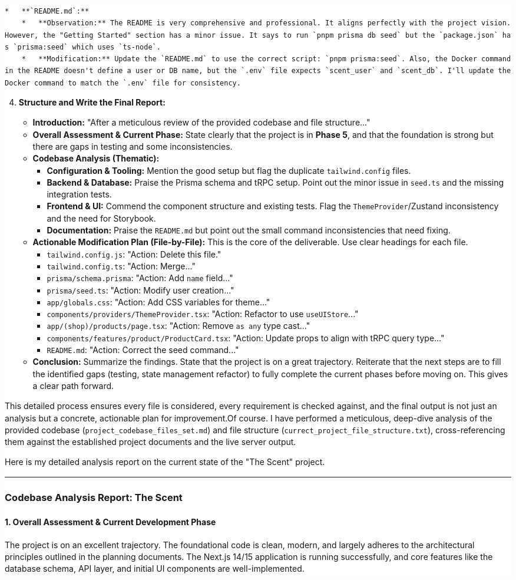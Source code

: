     *   **`README.md`:**
        *   **Observation:** The README is very comprehensive and professional. It aligns perfectly with the project vision. However, the "Getting Started" section has a minor issue. It says to run `pnpm prisma db seed` but the `package.json` has `prisma:seed` which uses `ts-node`.
        *   **Modification:** Update the `README.md` to use the correct script: `pnpm prisma:seed`. Also, the Docker command in the README doesn't define a user or DB name, but the `.env` file expects `scent_user` and `scent_db`. I'll update the Docker command to match the `.env` file for consistency.

4.  **Structure and Write the Final Report:**

    *   **Introduction:** "After a meticulous review of the provided codebase and file structure..."
    *   **Overall Assessment & Current Phase:** State clearly that the project is in **Phase 5**, and that the foundation is strong but there are gaps in testing and some inconsistencies.
    *   **Codebase Analysis (Thematic):**
        *   **Configuration & Tooling:** Mention the good setup but flag the duplicate `tailwind.config` files.
        *   **Backend & Database:** Praise the Prisma schema and tRPC setup. Point out the minor issue in `seed.ts` and the missing integration tests.
        *   **Frontend & UI:** Commend the component structure and existing tests. Flag the `ThemeProvider`/Zustand inconsistency and the need for Storybook.
        *   **Documentation:** Praise the `README.md` but point out the small command inconsistencies that need fixing.
    *   **Actionable Modification Plan (File-by-File):** This is the core of the deliverable. Use clear headings for each file.
        *   `tailwind.config.js`: "Action: Delete this file."
        *   `tailwind.config.ts`: "Action: Merge..."
        *   `prisma/schema.prisma`: "Action: Add `name` field..."
        *   `prisma/seed.ts`: "Action: Modify user creation..."
        *   `app/globals.css`: "Action: Add CSS variables for theme..."
        *   `components/providers/ThemeProvider.tsx`: "Action: Refactor to use `useUIStore`..."
        *   `app/(shop)/products/page.tsx`: "Action: Remove `as any` type cast..."
        *   `components/features/product/ProductCard.tsx`: "Action: Update props to align with tRPC query type..."
        *   `README.md`: "Action: Correct the seed command..."
    *   **Conclusion:** Summarize the findings. State that the project is on a great trajectory. Reiterate that the next steps are to fill the identified gaps (testing, state management refactor) to fully complete the current phases before moving on. This gives a clear path forward.

This detailed process ensures every file is considered, every requirement is checked against, and the final output is not just an analysis but a concrete, actionable plan for improvement.Of course. I have performed a meticulous, deep-dive analysis of the provided codebase (`project_codebase_files_set.md`) and file structure (`currect_project_file_structure.txt`), cross-referencing them against the established project documents and the live server output.

Here is my detailed analysis report on the current state of the "The Scent" project.

---

### Codebase Analysis Report: The Scent

#### 1. Overall Assessment & Current Development Phase

The project is on an excellent trajectory. The foundational code is clean, modern, and largely adheres to the architectural principles outlined in the planning documents. The Next.js 14/15 application is running successfully, and core features like the database schema, API layer, and initial UI components are well-implemented.
